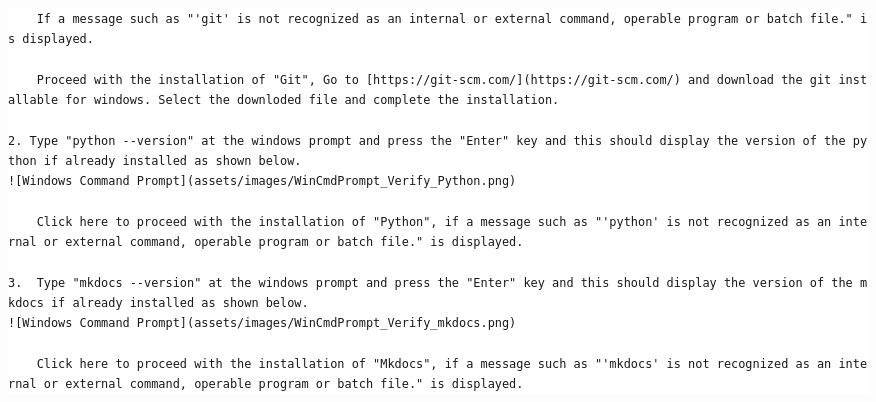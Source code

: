         If a message such as "'git' is not recognized as an internal or external command, operable program or batch file." is displayed. 

        Proceed with the installation of "Git", Go to [https://git-scm.com/](https://git-scm.com/) and download the git installable for windows. Select the downloded file and complete the installation.

    2. Type "python --version" at the windows prompt and press the "Enter" key and this should display the version of the python if already installed as shown below.
    ![Windows Command Prompt](assets/images/WinCmdPrompt_Verify_Python.png)

        Click here to proceed with the installation of "Python", if a message such as "'python' is not recognized as an internal or external command, operable program or batch file." is displayed. 

    3.  Type "mkdocs --version" at the windows prompt and press the "Enter" key and this should display the version of the mkdocs if already installed as shown below.
    ![Windows Command Prompt](assets/images/WinCmdPrompt_Verify_mkdocs.png)

        Click here to proceed with the installation of "Mkdocs", if a message such as "'mkdocs' is not recognized as an internal or external command, operable program or batch file." is displayed.  
